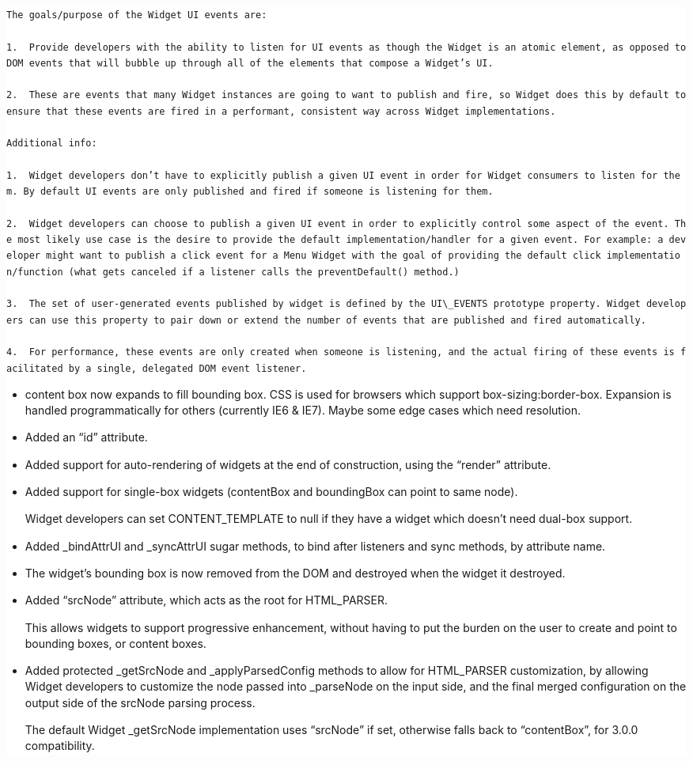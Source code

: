     The goals/purpose of the Widget UI events are:

    1.  Provide developers with the ability to listen for UI events as though the Widget is an atomic element, as opposed to DOM events that will bubble up through all of the elements that compose a Widget’s UI.

    2.  These are events that many Widget instances are going to want to publish and fire, so Widget does this by default to ensure that these events are fired in a performant, consistent way across Widget implementations.

    Additional info:

    1.  Widget developers don’t have to explicitly publish a given UI event in order for Widget consumers to listen for them. By default UI events are only published and fired if someone is listening for them.

    2.  Widget developers can choose to publish a given UI event in order to explicitly control some aspect of the event. The most likely use case is the desire to provide the default implementation/handler for a given event. For example: a developer might want to publish a click event for a Menu Widget with the goal of providing the default click implementation/function (what gets canceled if a listener calls the preventDefault() method.)

    3.  The set of user-generated events published by widget is defined by the UI\_EVENTS prototype property. Widget developers can use this property to pair down or extend the number of events that are published and fired automatically.

    4.  For performance, these events are only created when someone is listening, and the actual firing of these events is facilitated by a single, delegated DOM event listener.

-   content box now expands to fill bounding box. CSS is used for browsers which support box-sizing:border-box. Expansion is handled programmatically for others (currently IE6 & IE7). Maybe some edge cases which need resolution.

-   Added an “id” attribute.

-   Added support for auto-rendering of widgets at the end of construction, using the “render” attribute.

-   Added support for single-box widgets (contentBox and boundingBox can point to same node).

    Widget developers can set CONTENT\_TEMPLATE to null if they have a widget which doesn’t need dual-box support.

-   Added \_bindAttrUI and \_syncAttrUI sugar methods, to bind after listeners and sync methods, by attribute name.

-   The widget’s bounding box is now removed from the DOM and destroyed when the widget it destroyed.

-   Added “srcNode” attribute, which acts as the root for HTML\_PARSER.

    This allows widgets to support progressive enhancement, without having to put the burden on the user to create and point to bounding boxes, or content boxes.

-   Added protected \_getSrcNode and \_applyParsedConfig methods to allow for HTML\_PARSER customization, by allowing Widget developers to customize the node passed into \_parseNode on the input side, and the final merged configuration on the output side of the srcNode parsing process.

    The default Widget \_getSrcNode implementation uses “srcNode” if set, otherwise falls back to “contentBox”, for 3.0.0 compatibility.
